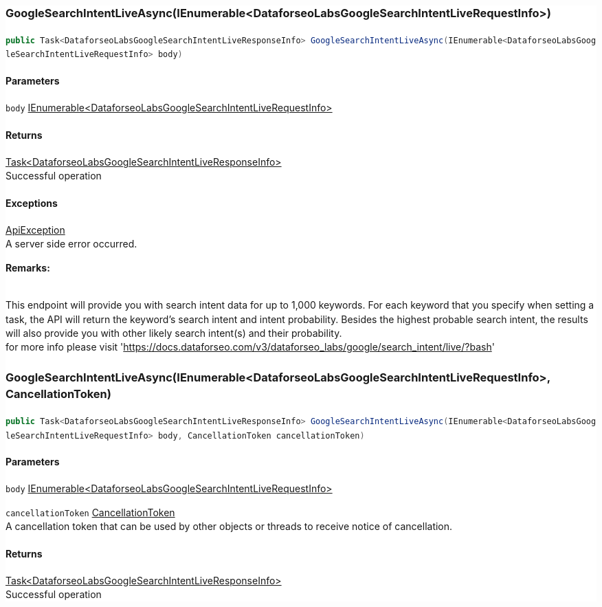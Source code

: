 ### **GoogleSearchIntentLiveAsync(IEnumerable&lt;DataforseoLabsGoogleSearchIntentLiveRequestInfo&gt;)**

```csharp
public Task<DataforseoLabsGoogleSearchIntentLiveResponseInfo> GoogleSearchIntentLiveAsync(IEnumerable<DataforseoLabsGoogleSearchIntentLiveRequestInfo> body)
```

#### Parameters

`body` [IEnumerable&lt;DataforseoLabsGoogleSearchIntentLiveRequestInfo&gt;](./dataforseo.client.models.requests.dataforseolabsgooglesearchintentliverequestinfo.md)<br>

#### Returns

[Task&lt;DataforseoLabsGoogleSearchIntentLiveResponseInfo&gt;](./dataforseo.client.models.responses.dataforseolabsgooglesearchintentliveresponseinfo.md)<br>
Successful operation

#### Exceptions

[ApiException](./dataforseo.client.models.apiexception.md)<br>
A server side error occurred.

**Remarks:**

‌
 <br>This endpoint will provide you with search intent data for up to 1,000 keywords. For each keyword that you specify when setting a task, the API will return the keyword’s search intent and intent probability. Besides the highest probable search intent, the results will also provide you with other likely search intent(s) and their probability.
 <br>for more info please visit 'https://docs.dataforseo.com/v3/dataforseo_labs/google/search_intent/live/?bash'

### **GoogleSearchIntentLiveAsync(IEnumerable&lt;DataforseoLabsGoogleSearchIntentLiveRequestInfo&gt;, CancellationToken)**

```csharp
public Task<DataforseoLabsGoogleSearchIntentLiveResponseInfo> GoogleSearchIntentLiveAsync(IEnumerable<DataforseoLabsGoogleSearchIntentLiveRequestInfo> body, CancellationToken cancellationToken)
```

#### Parameters

`body` [IEnumerable&lt;DataforseoLabsGoogleSearchIntentLiveRequestInfo&gt;](./dataforseo.client.models.requests.dataforseolabsgooglesearchintentliverequestinfo.md)<br>

`cancellationToken` [CancellationToken](https://docs.microsoft.com/en-us/dotnet/api/system.threading.cancellationtoken)<br>
A cancellation token that can be used by other objects or threads to receive notice of cancellation.

#### Returns

[Task&lt;DataforseoLabsGoogleSearchIntentLiveResponseInfo&gt;](./dataforseo.client.models.responses.dataforseolabsgooglesearchintentliveresponseinfo.md)<br>
Successful operation
